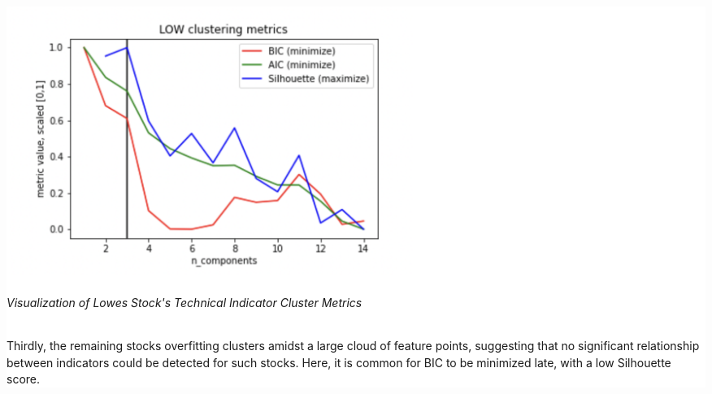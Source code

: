 <img src="report_images/low_graph.png" width='500px' />

###### Visualization of Lowes Stock's Technical Indicator Cluster Metrics


Thirdly, the remaining stocks overfitting clusters amidst a large cloud of feature points, suggesting that no significant relationship between indicators could be detected for such stocks. Here, it is common for BIC to be minimized late, with a low Silhouette score.
